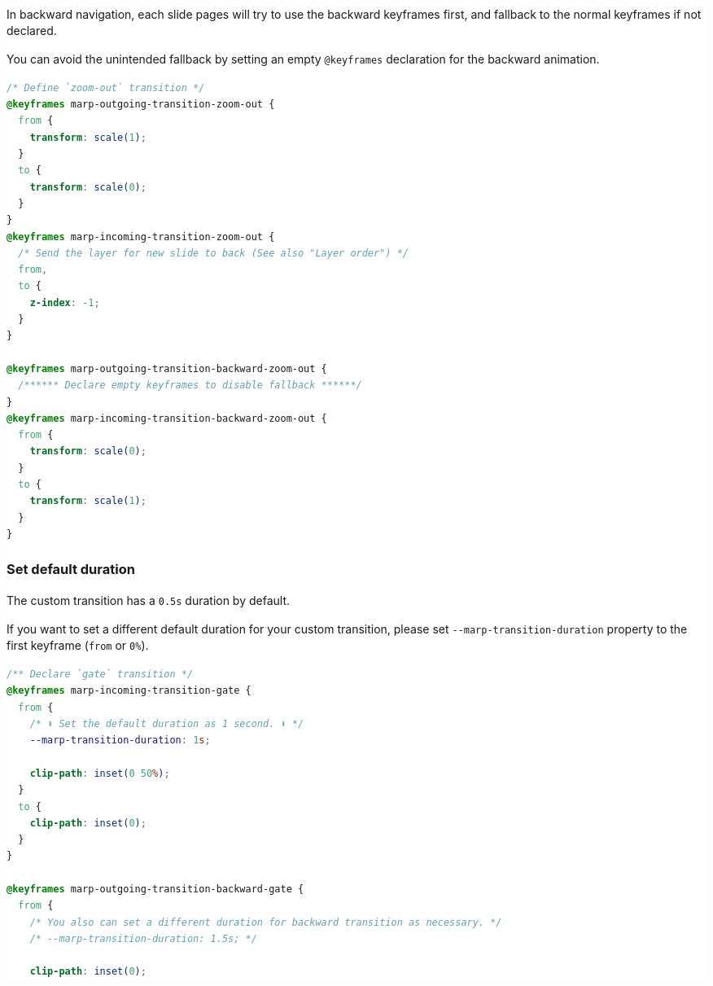 ```css
```

In backward navigation, each slide pages will try to use the backward keyframes first, and fallback to the normal keyframes if not declared.

You can avoid the unintended fallback by setting an empty `@keyframes` declaration for the backward animation.

```css
/* Define `zoom-out` transition */
@keyframes marp-outgoing-transition-zoom-out {
  from {
    transform: scale(1);
  }
  to {
    transform: scale(0);
  }
}
@keyframes marp-incoming-transition-zoom-out {
  /* Send the layer for new slide to back (See also "Layer order") */
  from,
  to {
    z-index: -1;
  }
}

@keyframes marp-outgoing-transition-backward-zoom-out {
  /****** Declare empty keyframes to disable fallback ******/
}
@keyframes marp-incoming-transition-backward-zoom-out {
  from {
    transform: scale(0);
  }
  to {
    transform: scale(1);
  }
}
```

### Set default duration

The custom transition has a `0.5s` duration by default.

If you want to set a different default duration for your custom transition, please set `--marp-transition-duration` property to the first keyframe (`from` or `0%`).

```css
/** Declare `gate` transition */
@keyframes marp-incoming-transition-gate {
  from {
    /* ⬇️ Set the default duration as 1 second. ⬇️ */
    --marp-transition-duration: 1s;

    clip-path: inset(0 50%);
  }
  to {
    clip-path: inset(0);
  }
}

@keyframes marp-outgoing-transition-backward-gate {
  from {
    /* You also can set a different duration for backward transition as necessary. */
    /* --marp-transition-duration: 1.5s; */

    clip-path: inset(0);
```